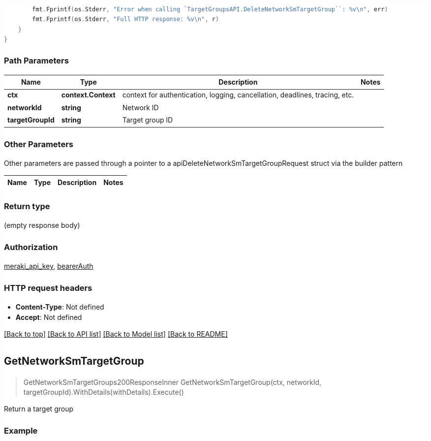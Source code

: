 ```go
		fmt.Fprintf(os.Stderr, "Error when calling `TargetGroupsAPI.DeleteNetworkSmTargetGroup``: %v\n", err)
		fmt.Fprintf(os.Stderr, "Full HTTP response: %v\n", r)
	}
}
```

### Path Parameters


Name | Type | Description  | Notes
------------- | ------------- | ------------- | -------------
**ctx** | **context.Context** | context for authentication, logging, cancellation, deadlines, tracing, etc.
**networkId** | **string** | Network ID | 
**targetGroupId** | **string** | Target group ID | 

### Other Parameters

Other parameters are passed through a pointer to a apiDeleteNetworkSmTargetGroupRequest struct via the builder pattern


Name | Type | Description  | Notes
------------- | ------------- | ------------- | -------------



### Return type

 (empty response body)

### Authorization

[meraki_api_key](../README.md#meraki_api_key), [bearerAuth](../README.md#bearerAuth)

### HTTP request headers

- **Content-Type**: Not defined
- **Accept**: Not defined

[[Back to top]](#) [[Back to API list]](../README.md#documentation-for-api-endpoints)
[[Back to Model list]](../README.md#documentation-for-models)
[[Back to README]](../README.md)


## GetNetworkSmTargetGroup

> GetNetworkSmTargetGroups200ResponseInner GetNetworkSmTargetGroup(ctx, networkId, targetGroupId).WithDetails(withDetails).Execute()

Return a target group



### Example
